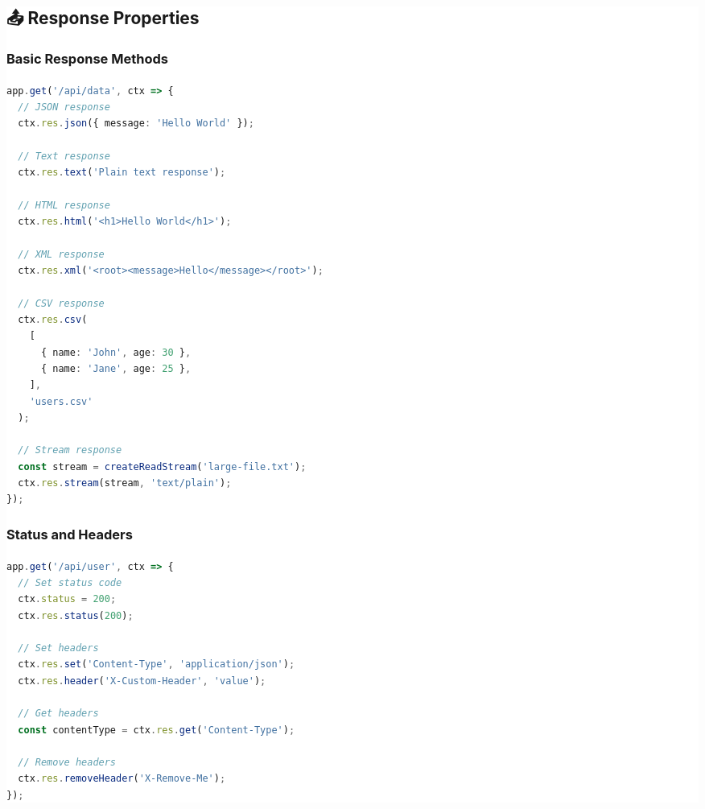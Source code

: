 ## 📤 **Response Properties**

### **Basic Response Methods**

```typescript
app.get('/api/data', ctx => {
  // JSON response
  ctx.res.json({ message: 'Hello World' });

  // Text response
  ctx.res.text('Plain text response');

  // HTML response
  ctx.res.html('<h1>Hello World</h1>');

  // XML response
  ctx.res.xml('<root><message>Hello</message></root>');

  // CSV response
  ctx.res.csv(
    [
      { name: 'John', age: 30 },
      { name: 'Jane', age: 25 },
    ],
    'users.csv'
  );

  // Stream response
  const stream = createReadStream('large-file.txt');
  ctx.res.stream(stream, 'text/plain');
});
```

### **Status and Headers**

```typescript
app.get('/api/user', ctx => {
  // Set status code
  ctx.status = 200;
  ctx.res.status(200);

  // Set headers
  ctx.res.set('Content-Type', 'application/json');
  ctx.res.header('X-Custom-Header', 'value');

  // Get headers
  const contentType = ctx.res.get('Content-Type');

  // Remove headers
  ctx.res.removeHeader('X-Remove-Me');
});
```
